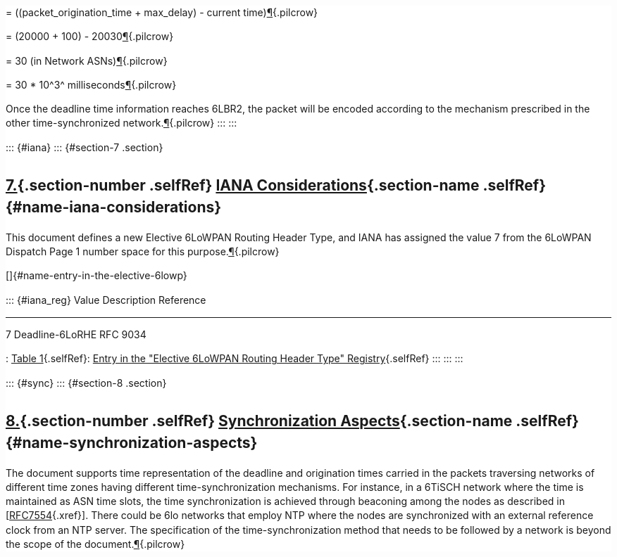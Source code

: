 = ((packet_origination_time + max_delay) - current
time)[¶](#section-6.3-6){.pilcrow}

= (20000 + 100) - 20030[¶](#section-6.3-7){.pilcrow}

= 30 (in Network ASNs)[¶](#section-6.3-8){.pilcrow}

= 30 \* 10^3^ milliseconds[¶](#section-6.3-9){.pilcrow}

Once the deadline time information reaches 6LBR2, the packet will be
encoded according to the mechanism prescribed in the other
time-synchronized network.[¶](#section-6.3-10){.pilcrow}
:::
:::

::: {#iana}
::: {#section-7 .section}
## [7.](#section-7){.section-number .selfRef} [IANA Considerations](#name-iana-considerations){.section-name .selfRef} {#name-iana-considerations}

This document defines a new Elective 6LoWPAN Routing Header Type, and
IANA has assigned the value 7 from the 6LoWPAN Dispatch Page 1 number
space for this purpose.[¶](#section-7-1){.pilcrow}

[]{#name-entry-in-the-elective-6lowp}

::: {#iana_reg}
  Value   Description       Reference
  ------- ----------------- -----------
  7       Deadline-6LoRHE   RFC 9034

  : [Table 1](#table-1){.selfRef}: [Entry in the \"Elective 6LoWPAN
  Routing Header Type\"
  Registry](#name-entry-in-the-elective-6lowp){.selfRef}
:::
:::
:::

::: {#sync}
::: {#section-8 .section}
## [8.](#section-8){.section-number .selfRef} [Synchronization Aspects](#name-synchronization-aspects){.section-name .selfRef} {#name-synchronization-aspects}

The document supports time representation of the deadline and
origination times carried in the packets traversing networks of
different time zones having different time-synchronization mechanisms.
For instance, in a 6TiSCH network where the time is maintained as ASN
time slots, the time synchronization is achieved through beaconing among
the nodes as described in \[[RFC7554](#RFC7554){.xref}\]. There could be
6lo networks that employ NTP where the nodes are synchronized with an
external reference clock from an NTP server. The specification of the
time-synchronization method that needs to be followed by a network is
beyond the scope of the document.[¶](#section-8-1){.pilcrow}
